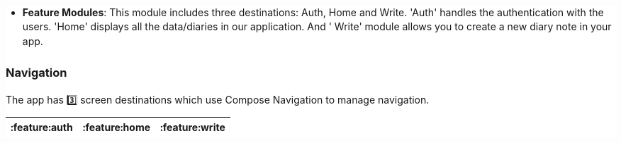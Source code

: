 - **Feature Modules**: This module includes three destinations: Auth, Home and Write. 'Auth' handles
  the authentication with the users. 'Home' displays all the data/diaries in our application. And '
  Write' module allows you to create a new diary note in your app.

### Navigation

The app has :three: screen destinations which use Compose Navigation to manage navigation.

| :feature:auth                       | :feature:home                       | :feature:write                      |
|-------------------------------------|-------------------------------------|-------------------------------------|